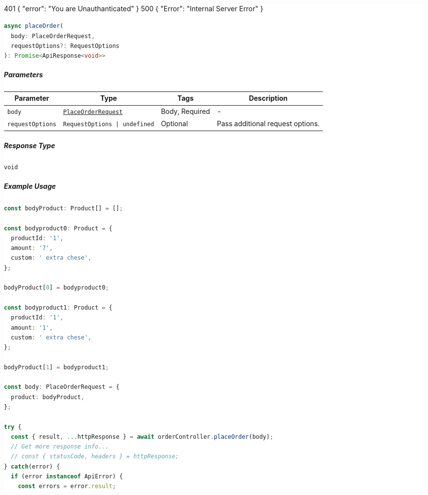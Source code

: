   <tr>
    <td class="tg-0lax">401</td>
    <td class="tg-0lax">{
    "error": "You are Unauthanticated"
}</td>
  </tr>
  <tr>
    <td class="tg-0lax">500</td>
    <td class="tg-0lax">{
    "Error": "Internal Server Error"
}</td>
  </tr>
</tbody>
</table>


```ts
async placeOrder(
  body: PlaceOrderRequest,
  requestOptions?: RequestOptions
): Promise<ApiResponse<void>>
```

##### Parameters

| Parameter | Type | Tags | Description |
|  --- | --- | --- | --- |
| `body` | [`PlaceOrderRequest`](#place-order-request) | Body, Required | - |
| `requestOptions` | `RequestOptions \| undefined` | Optional | Pass additional request options. |

##### Response Type

`void`

##### Example Usage

```ts
const bodyProduct: Product[] = [];

const bodyproduct0: Product = {
  productId: '1',
  amount: '7',
  custom: ' extra chese',
};

bodyProduct[0] = bodyproduct0;

const bodyproduct1: Product = {
  productId: '1',
  amount: '1',
  custom: ' extra chese',
};

bodyProduct[1] = bodyproduct1;

const body: PlaceOrderRequest = {
  product: bodyProduct,
};

try {
  const { result, ...httpResponse } = await orderController.placeOrder(body);
  // Get more response info...
  // const { statusCode, headers } = httpResponse;
} catch(error) {
  if (error instanceof ApiError) {
    const errors = error.result;
```